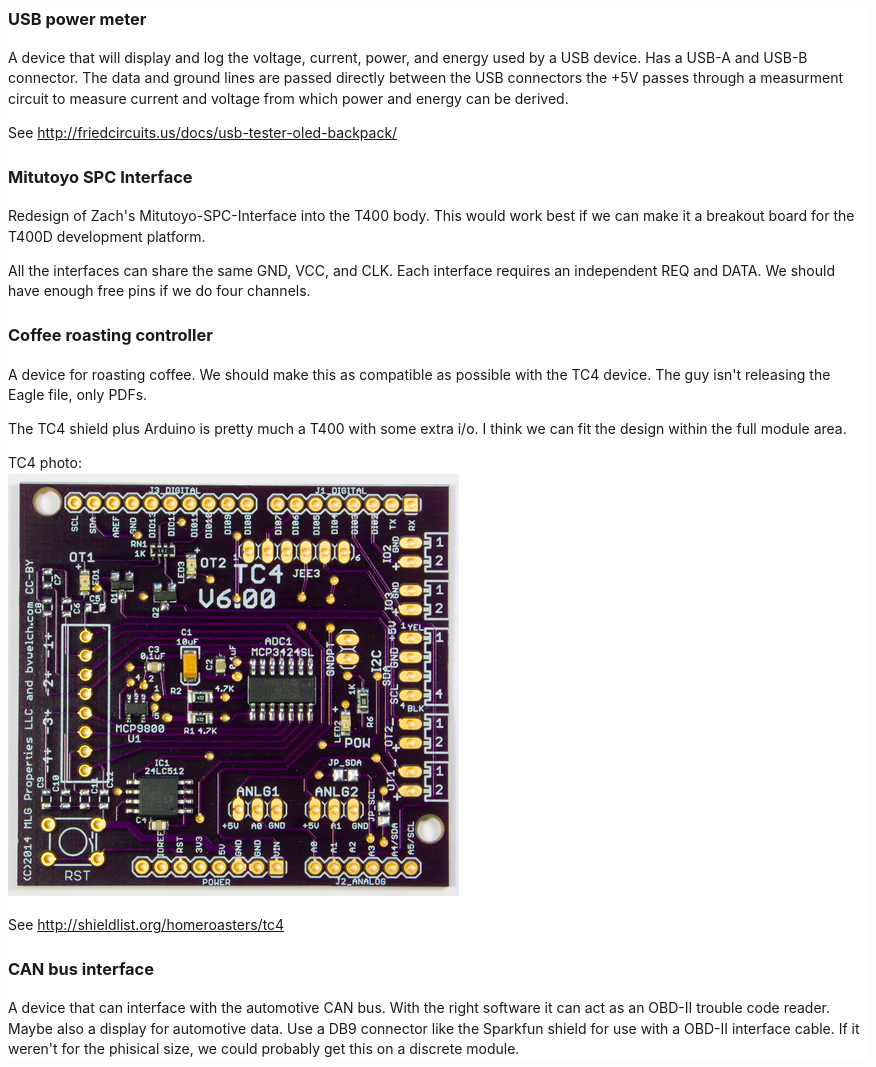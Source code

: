 ### USB power meter
A device that will display and log the voltage, current, power, and energy used by a USB device. Has a USB-A and USB-B connector. The data and ground lines are passed directly between the USB connectors the +5V passes through a measurment circuit to measure current and voltage from which power and energy can be derived.

See http://friedcircuits.us/docs/usb-tester-oled-backpack/

### Mitutoyo SPC Interface
Redesign of Zach's Mitutoyo-SPC-Interface into the T400 body. This would work best if we can make it a breakout board for the T400D development platform.

All the interfaces can share the same GND, VCC, and CLK. Each interface requires an independent REQ and DATA. We should have enough free pins if we do four channels.

### Coffee roasting controller
A device for roasting coffee. We should make this as compatible as possible with the TC4 device. The guy isn't releasing the Eagle file, only PDFs.

The TC4 shield plus Arduino is pretty much a T400 with some extra i/o. I think we can fit the design within the full module area.

TC4 photo:  
![image](tc4-shield.png)

See http://shieldlist.org/homeroasters/tc4

### CAN bus interface
A device that can interface with the automotive CAN bus. With the right software it can act as an OBD-II trouble code reader. Maybe also a display for automotive data. Use a DB9 connector like the Sparkfun shield for use with a OBD-II interface cable. If it weren't for the phisical size, we could probably get this on a discrete module.
